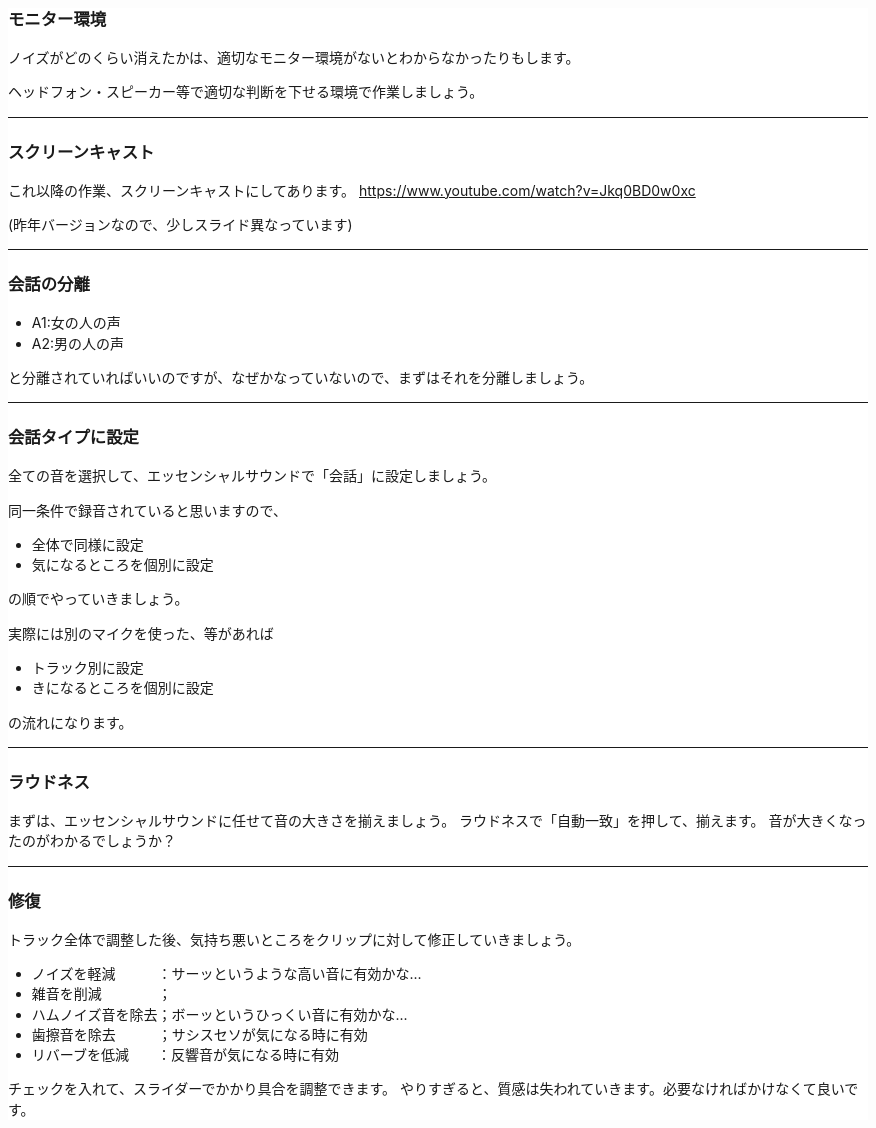 ### モニター環境
ノイズがどのくらい消えたかは、適切なモニター環境がないとわからなかったりもします。

ヘッドフォン・スピーカー等で適切な判断を下せる環境で作業しましょう。

---
### スクリーンキャスト

これ以降の作業、スクリーンキャストにしてあります。
https://www.youtube.com/watch?v=Jkq0BD0w0xc

(昨年バージョンなので、少しスライド異なっています)

---
### 会話の分離
- A1:女の人の声
- A2:男の人の声

と分離されていればいいのですが、なぜかなっていないので、まずはそれを分離しましょう。

---
### 会話タイプに設定
全ての音を選択して、エッセンシャルサウンドで「会話」に設定しましょう。

同一条件で録音されていると思いますので、
- 全体で同様に設定
- 気になるところを個別に設定

の順でやっていきましょう。

実際には別のマイクを使った、等があれば
- トラック別に設定
- きになるところを個別に設定

の流れになります。

---
### ラウドネス
まずは、エッセンシャルサウンドに任せて音の大きさを揃えましょう。
ラウドネスで「自動一致」を押して、揃えます。
音が大きくなったのがわかるでしょうか？

---
### 修復
トラック全体で調整した後、気持ち悪いところをクリップに対して修正していきましょう。

- ノイズを軽減　　　：サーッというような高い音に有効かな...
- 雑音を削減　　　　；
- ハムノイズ音を除去；ボーッというひっくい音に有効かな...
- 歯擦音を除去　　　；サシスセソが気になる時に有効
- リバーブを低減　　：反響音が気になる時に有効

チェックを入れて、スライダーでかかり具合を調整できます。
やりすぎると、質感は失われていきます。必要なければかけなくて良いです。
